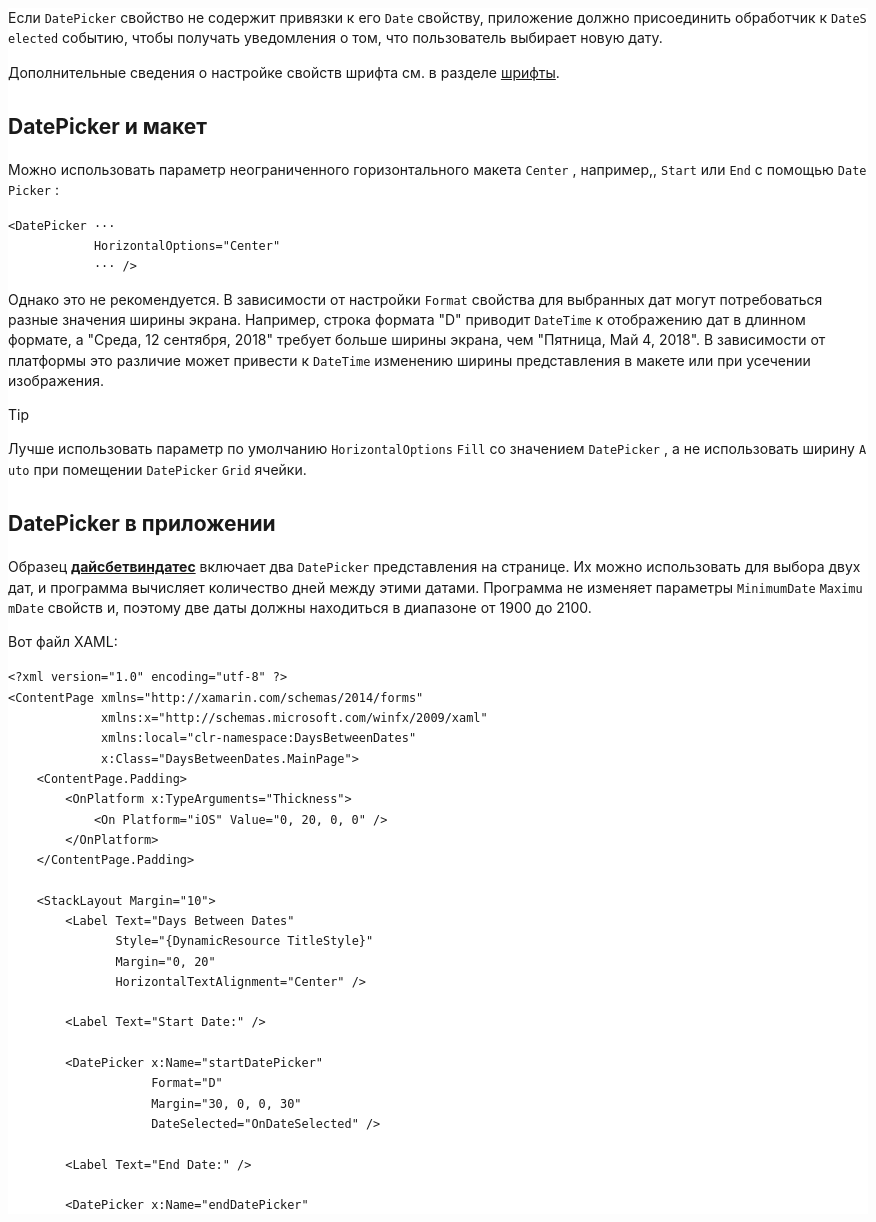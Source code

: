 Если `DatePicker` свойство не содержит привязки к его `Date` свойству, приложение должно присоединить обработчик к `DateSelected` событию, чтобы получать уведомления о том, что пользователь выбирает новую дату.

Дополнительные сведения о настройке свойств шрифта см. в разделе [шрифты](~/xamarin-forms/user-interface/text/fonts.md).

## <a name="datepicker-and-layout"></a>DatePicker и макет

Можно использовать параметр неограниченного горизонтального макета `Center` , например,, `Start` или `End` с помощью `DatePicker` :

```xaml
<DatePicker ···
            HorizontalOptions="Center"
            ··· />
```

Однако это не рекомендуется. В зависимости от настройки `Format` свойства для выбранных дат могут потребоваться разные значения ширины экрана. Например, строка формата "D" приводит `DateTime` к отображению дат в длинном формате, а "Среда, 12 сентября, 2018" требует больше ширины экрана, чем "Пятница, Май 4, 2018". В зависимости от платформы это различие может привести к `DateTime` изменению ширины представления в макете или при усечении изображения.

> [!TIP]
> Лучше использовать параметр по умолчанию `HorizontalOptions` `Fill` со значением `DatePicker` , а не использовать ширину `Auto` при помещении `DatePicker` `Grid` ячейки.

## <a name="datepicker-in-an-application"></a>DatePicker в приложении

Образец [**дайсбетвиндатес**](/samples/xamarin/xamarin-forms-samples/userinterface-datepicker) включает два `DatePicker` представления на странице. Их можно использовать для выбора двух дат, и программа вычисляет количество дней между этими датами. Программа не изменяет параметры `MinimumDate` `MaximumDate` свойств и, поэтому две даты должны находиться в диапазоне от 1900 до 2100.

Вот файл XAML:

```xaml
<?xml version="1.0" encoding="utf-8" ?>
<ContentPage xmlns="http://xamarin.com/schemas/2014/forms"
             xmlns:x="http://schemas.microsoft.com/winfx/2009/xaml"
             xmlns:local="clr-namespace:DaysBetweenDates"
             x:Class="DaysBetweenDates.MainPage">
    <ContentPage.Padding>
        <OnPlatform x:TypeArguments="Thickness">
            <On Platform="iOS" Value="0, 20, 0, 0" />
        </OnPlatform>
    </ContentPage.Padding>

    <StackLayout Margin="10">
        <Label Text="Days Between Dates"
               Style="{DynamicResource TitleStyle}"
               Margin="0, 20"
               HorizontalTextAlignment="Center" />

        <Label Text="Start Date:" />

        <DatePicker x:Name="startDatePicker"
                    Format="D"
                    Margin="30, 0, 0, 30"
                    DateSelected="OnDateSelected" />

        <Label Text="End Date:" />

        <DatePicker x:Name="endDatePicker"
```
